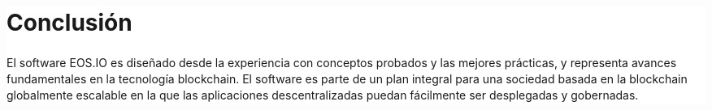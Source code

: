 # Conclusión

El software EOS.IO es diseñado desde la experiencia con conceptos probados y las mejores prácticas, y representa avances fundamentales en la tecnología blockchain. El software es parte de un plan integral para una sociedad basada en la blockchain globalmente escalable en la que las aplicaciones descentralizadas puedan fácilmente ser desplegadas y gobernadas.